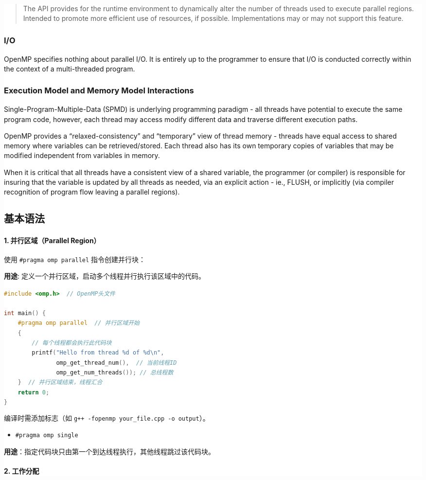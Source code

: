 > The API provides for the runtime environment to dynamically alter the number of threads used to execute parallel regions. Intended to promote more efficient use of resources, if possible.
Implementations may or may not support this feature.

### I/O

OpenMP specifies nothing about parallel I/O. It is entirely up to the programmer to ensure that I/O is conducted correctly within the context of a multi-threaded program.

### Execution Model and Memory Model Interactions

Single-Program-Multiple-Data (SPMD) is underlying programming paradigm - all threads have potential to execute the same program code, however, each thread may access modify different data and traverse different execution paths.

OpenMP provides a “relaxed-consistency” and “temporary” view of thread memory - threads have equal access to shared memory where variables can be retrieved/stored. Each thread also has its own temporary copies of variables that may be modified independent from variables in memory.

When it is critical that all threads have a consistent view of a shared variable, the programmer (or compiler) is responsible for insuring that the variable is updated by all threads as needed, via an explicit action - ie., FLUSH, or implicitly (via compiler recognition of program flow leaving a parallel regions).

## 基本语法

#### 1. **并行区域（Parallel Region）**

使用 `#pragma omp parallel` 指令创建并行块：

**用途**: 定义一个并行区域，启动多个线程并行执行该区域中的代码。

```cpp
#include <omp.h>  // OpenMP头文件

int main() {
    #pragma omp parallel  // 并行区域开始
    {
        // 每个线程都会执行此代码块
        printf("Hello from thread %d of %d\n", 
               omp_get_thread_num(),  // 当前线程ID
               omp_get_num_threads()); // 总线程数
    }  // 并行区域结束，线程汇合
    return 0;
}
```

编译时需添加标志（如 `g++ -fopenmp your_file.cpp -o output`）。

- `#pragma omp single`

**用途**：指定代码块只由第一个到达线程执行，其他线程跳过该代码块。

#### 2. **工作分配**
